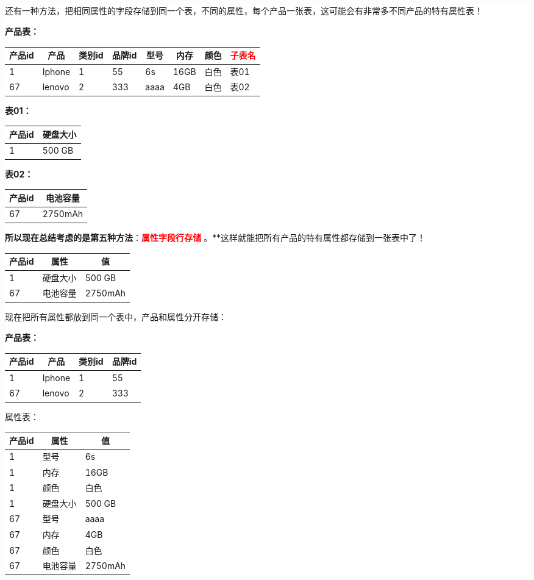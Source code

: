 

还有一种方法，把相同属性的字段存储到同一个表，不同的属性，每个产品一张表，这可能会有非常多不同产品的特有属性表！



**产品表：**

| **产品id** | **产品** | **类别id** | **品牌id** | **型号** | **内存** | **颜色** | **<font color=red>子表名</font>** |
| ---------- | -------- | ---------- | ---------- | -------- | -------- | -------- | --------------------------------- |
| 1          | Iphone   | 1          | 55         | 6s       | 16GB     | 白色     | 表01                              |
| 67         | lenovo   | 2          | 333        | aaaa     | 4GB      | 白色     | 表02                              |

**表01：**

| 产品id | 硬盘大小 |
| ------ | -------- |
| 1      | 500 GB   |

**表02：**

| 产品id | 电池容量 |
| ------ | -------- |
| 67     | 2750mAh  |

**所以现在总结考虑的是第五种方法**：**<font color=red>属性字段行存储</font>** 。**这样就能把所有产品的特有属性都存储到一张表中了！

| 产品id | 属性     | 值      |
| ------ | -------- | ------- |
| 1      | 硬盘大小 | 500 GB  |
| 67     | 电池容量 | 2750mAh |

现在把所有属性都放到同一个表中，产品和属性分开存储：

**产品表：**

| **产品id** | **产品** | **类别id** | **品牌id** |
| ---------- | -------- | ---------- | ---------- |
| 1          | Iphone   | 1          | 55         |
| 67         | lenovo   | 2          | 333        |

属性表：

| **产品id** | **属性** | **值**  |
| ---------- | -------- | ------- |
| 1          | 型号     | 6s      |
| 1          | 内存     | 16GB    |
| 1          | 颜色     | 白色    |
| 1          | 硬盘大小 | 500 GB  |
| 67         | 型号     | aaaa    |
| 67         | 内存     | 4GB     |
| 67         | 颜色     | 白色    |
| 67         | 电池容量 | 2750mAh |
